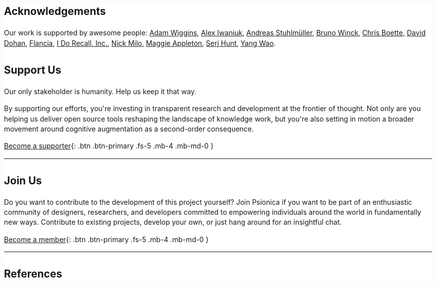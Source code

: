 
## Acknowledgements

Our work is supported by awesome people: [Adam Wiggins](https://opencollective.com/adam-wiggins), [Alex Iwaniuk](https://opencollective.com/alex-hubert-iwaniuk), [Andreas Stuhlmüller](https://stuhlmueller.org/), [Bruno Winck](https://opencollective.com/bruno-winck), [Chris Boette](https://opencollective.com/chris-boette), [David Dohan](https://opencollective.com/david-d), [Flancia](https://opencollective.com/flancia), [I Do Recall, Inc.](https://opencollective.com/i-do-recall-inc), [Nick Milo](https://opencollective.com/nickmilo), [Maggie Appleton](https://opencollective.com/maggie-appleton), [Serj Hunt](https://opencollective.com/serjhunt_ark), [Yang Wao](https://opencollective.com/yangwao).

## Support Us

Our only stakeholder is humanity. Help us keep it that way.

By supporting our efforts, you're investing in transparent research and development at the frontier of thought. Not only are you helping us deliver open source tools reshaping the landscape of knowledge work, but you're also setting in motion a broader movement around cognitive augmentation as a second-order consequence.

[Become a supporter](https://opencollective.com/psionica){: .btn .btn-primary .fs-5 .mb-4 .mb-md-0 }

---

## Join Us

Do you want to contribute to the development of this project yourself? Join Psionica if you want to be part of an enthusiastic community of designers, researchers, and developers committed to empowering individuals around the world in fundamentally new ways. Contribute to existing projects, develop your own, or just hang around for an insightful chat.

[Become a member](https://discord.gg/NXYZUbhMNf){: .btn .btn-primary .fs-5 .mb-4 .mb-md-0 }

---

## References

[^1]: John Voight,<br>[Quaternion Algebras](https://math.dartmouth.edu/~jvoight/quat-book.pdf)
[^2]: Grant Sanderson & Ben Eater,<br>[Visualizing Quaternions](https://eater.net/quaternions/video/intro)
[^3]: Andy Matuschak,<br>[Orbit](https://twitter.com/withorbit)
[^4]: Grant Sanderson,<br>[Manim](https://github.com/3b1b/manim)
[^5]: Mike Bostock,<br>[Data-Driven Documents](https://d3js.org/)
[^6]: Nicky Case,<br>[Explorable Explanations](https://explorabl.es/)
[^7]: Patil Suraj,<br>[Question Generation Using Transformers](https://github.com/patil-suraj/question_generation)
[^8]: Douglas Engelbart,<br>[Augmenting Human Intellect](https://www.goodreads.com/book/show/13365811-augmenting-human-intellect)
[^9]: arXiv,<br>[Past Week Machine Learning Submissions](https://arxiv.org/list/cs.LG/pastweek)
[^10]: Corporation for Digital Scholarship,<br>[Zotero](https://www.zotero.org/)
[^11]: KDE Apps,<br>[Okular](https://apps.kde.org/en/okular)
[^12]: ZotFile,<br>[Advanced PDF Management for Zotero](http://zotfile.com/)
[^13]: Anki,<br>[Homepage](https://apps.ankiweb.net/)
[^14]: Fast Company,<br>[Why You Should Read 50 Books This Year](https://www.fastcompany.com/3055608/why-you-should-read-50-books-this-year-and-how-to-do-it)
[^15]: reMarkable,<br>[reMarkable Tablet](https://remarkable.com/)
[^16]: soulisalmed,<br>[Biff](https://github.com/soulisalmed/biff)
[^17]: Heather Bloomer,<br>[How To View Kindle Highlights Online](https://www.techjunkie.com/view-kindle-highlights-online/)
[^18]: Matt Cone,<br>[Markdown Guide](https://www.markdownguide.org/)
[^19]: Microsoft,<br>[Visual Studio Code](https://github.com/Microsoft/vscode)
[^20]: Papers with Code,<br>[Language Modelling Performance over Time](https://paperswithcode.com/sota/language-modelling-on-penn-treebank-word)
[^21]: Michael Nielsen,<br>[Augmenting Long-Term Memory](http://augmentingcognition.com/ltm.html)
[^22]: Merv Griffin,<br>[Jeopardy!](https://en.wikipedia.org/wiki/Jeopardy!)